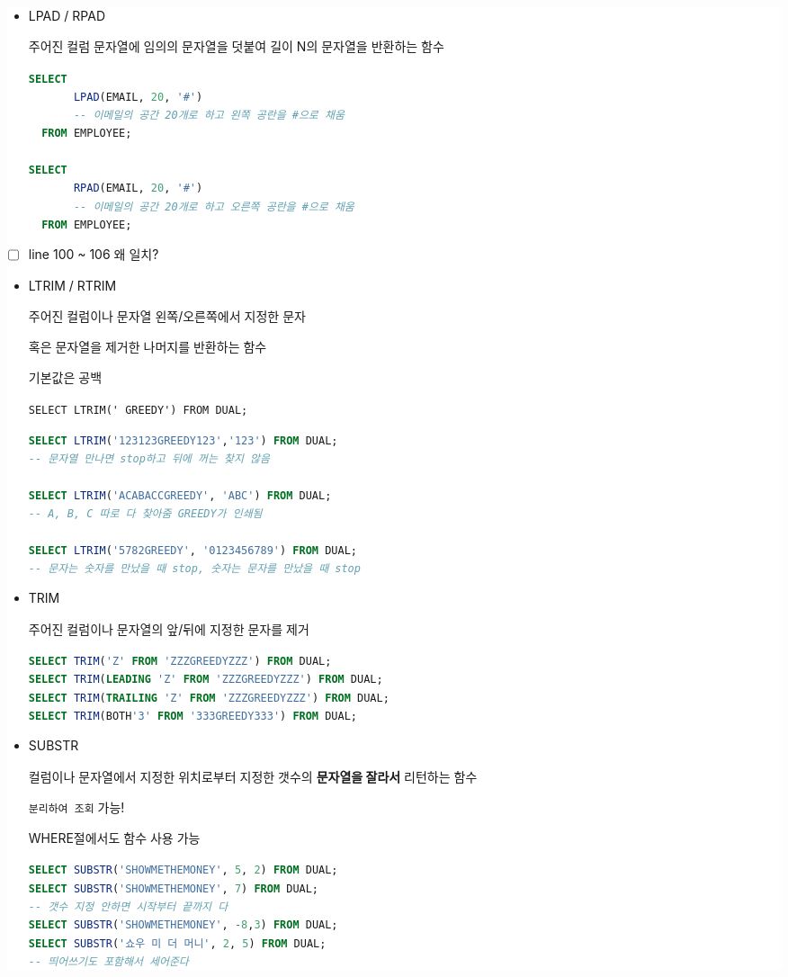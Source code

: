 - LPAD / RPAD

    주어진 컬럼 문자열에 임의의 문자열을 덧붙여 길이 N의 문자열을 반환하는 함수

    ```sql
    SELECT
           LPAD(EMAIL, 20, '#')
           -- 이메일의 공간 20개로 하고 왼쪽 공란을 #으로 채움
      FROM EMPLOYEE;

    SELECT
           RPAD(EMAIL, 20, '#')
           -- 이메일의 공간 20개로 하고 오른쪽 공란을 #으로 채움
      FROM EMPLOYEE;
    ```

- [ ]  line 100 ~ 106 왜 일치?

- LTRIM / RTRIM

    주어진 컬럼이나 문자열 왼쪽/오른쪽에서 지정한 문자 

    혹은 문자열을 제거한 나머지를 반환하는 함수

    기본값은 공백

    `SELECT LTRIM(' GREEDY') FROM DUAL;`

    ```sql
    SELECT LTRIM('123123GREEDY123','123') FROM DUAL;
    -- 문자열 만나면 stop하고 뒤에 꺼는 찾지 않음

    SELECT LTRIM('ACABACCGREEDY', 'ABC') FROM DUAL;
    -- A, B, C 따로 다 찾아줌 GREEDY가 인쇄됨

    SELECT LTRIM('5782GREEDY', '0123456789') FROM DUAL;
    -- 문자는 숫자를 만났을 때 stop, 숫자는 문자를 만났을 때 stop

    ```

- TRIM

    주어진 컬럼이나 문자열의 앞/뒤에 지정한 문자를 제거

    ```sql
    SELECT TRIM('Z' FROM 'ZZZGREEDYZZZ') FROM DUAL;
    SELECT TRIM(LEADING 'Z' FROM 'ZZZGREEDYZZZ') FROM DUAL;
    SELECT TRIM(TRAILING 'Z' FROM 'ZZZGREEDYZZZ') FROM DUAL;
    SELECT TRIM(BOTH'3' FROM '333GREEDY333') FROM DUAL;
    ```

- SUBSTR

    컬럼이나 문자열에서 지정한 위치로부터 지정한 갯수의 **문자열을 잘라서** 리턴하는 함수

    `분리하여 조회` 가능!

    WHERE절에서도 함수 사용 가능

    ```sql
    SELECT SUBSTR('SHOWMETHEMONEY', 5, 2) FROM DUAL;
    SELECT SUBSTR('SHOWMETHEMONEY', 7) FROM DUAL;
    -- 갯수 지정 안하면 시작부터 끝까지 다
    SELECT SUBSTR('SHOWMETHEMONEY', -8,3) FROM DUAL;
    SELECT SUBSTR('쇼우 미 더 머니', 2, 5) FROM DUAL;
    -- 띄어쓰기도 포함해서 세어준다
